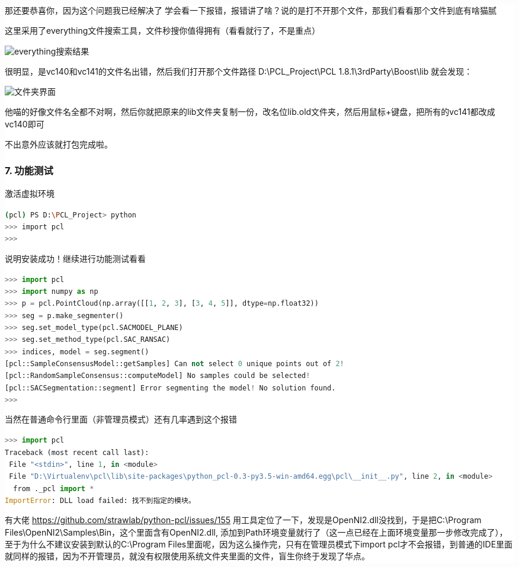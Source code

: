那还要恭喜你，因为这个问题我已经解决了
学会看一下报错，报错讲了啥？说的是打不开那个文件，那我们看看那个文件到底有啥猫腻

这里采用了everything文件搜索工具，文件秒搜你值得拥有（看看就行了，不是重点）

![everything搜索结果](https://i.loli.net/2020/05/24/s5VgPSl8dAaKTOb.png)

很明显，是vc140和vc141的文件名出错，然后我们打开那个文件路径
D:\PCL_Project\PCL 1.8.1\3rdParty\Boost\lib
就会发现：

![文件夹界面](https://i.loli.net/2020/05/24/AfnipU1sEoWaY8j.png)

他喵的好像文件名全都不对啊，然后你就把原来的lib文件夹复制一份，改名位lib.old文件夹，然后用鼠标+键盘，把所有的vc141都改成vc140即可

不出意外应该就打包完成啦。

### 7. 功能测试

激活虚拟环境

```bash
(pcl) PS D:\PCL_Project> python
>>> import pcl
>>>
```

说明安装成功！继续进行功能测试看看

```python
>>> import pcl
>>> import numpy as np
>>> p = pcl.PointCloud(np.array([[1, 2, 3], [3, 4, 5]], dtype=np.float32))
>>> seg = p.make_segmenter()
>>> seg.set_model_type(pcl.SACMODEL_PLANE)
>>> seg.set_method_type(pcl.SAC_RANSAC)
>>> indices, model = seg.segment()
[pcl::SampleConsensusModel::getSamples] Can not select 0 unique points out of 2!
[pcl::RandomSampleConsensus::computeModel] No samples could be selected!
[pcl::SACSegmentation::segment] Error segmenting the model! No solution found.
>>>
```

当然在普通命令行里面（非管理员模式）还有几率遇到这个报错

```python
>>> import pcl
Traceback (most recent call last):
 File "<stdin>", line 1, in <module>
 File "D:\Virtualenv\pcl\lib\site-packages\python_pcl-0.3-py3.5-win-amd64.egg\pcl\__init__.py", line 2, in <module>
  from ._pcl import *
ImportError: DLL load failed: 找不到指定的模块。
```

有大佬 https://github.com/strawlab/python-pcl/issues/155 用工具定位了一下，发现是OpenNI2.dll没找到，于是把C:\Program Files\OpenNI2\Samples\Bin，这个里面含有OpenNI2.dll, 添加到Path环境变量就行了（这一点已经在上面环境变量那一步修改完成了），至于为什么不建议安装到默认的C:\Program Files里面呢，因为这么操作完，只有在管理员模式下import pcl才不会报错，到普通的IDE里面就同样的报错，因为不开管理员，就没有权限使用系统文件夹里面的文件，盲生你终于发现了华点。
